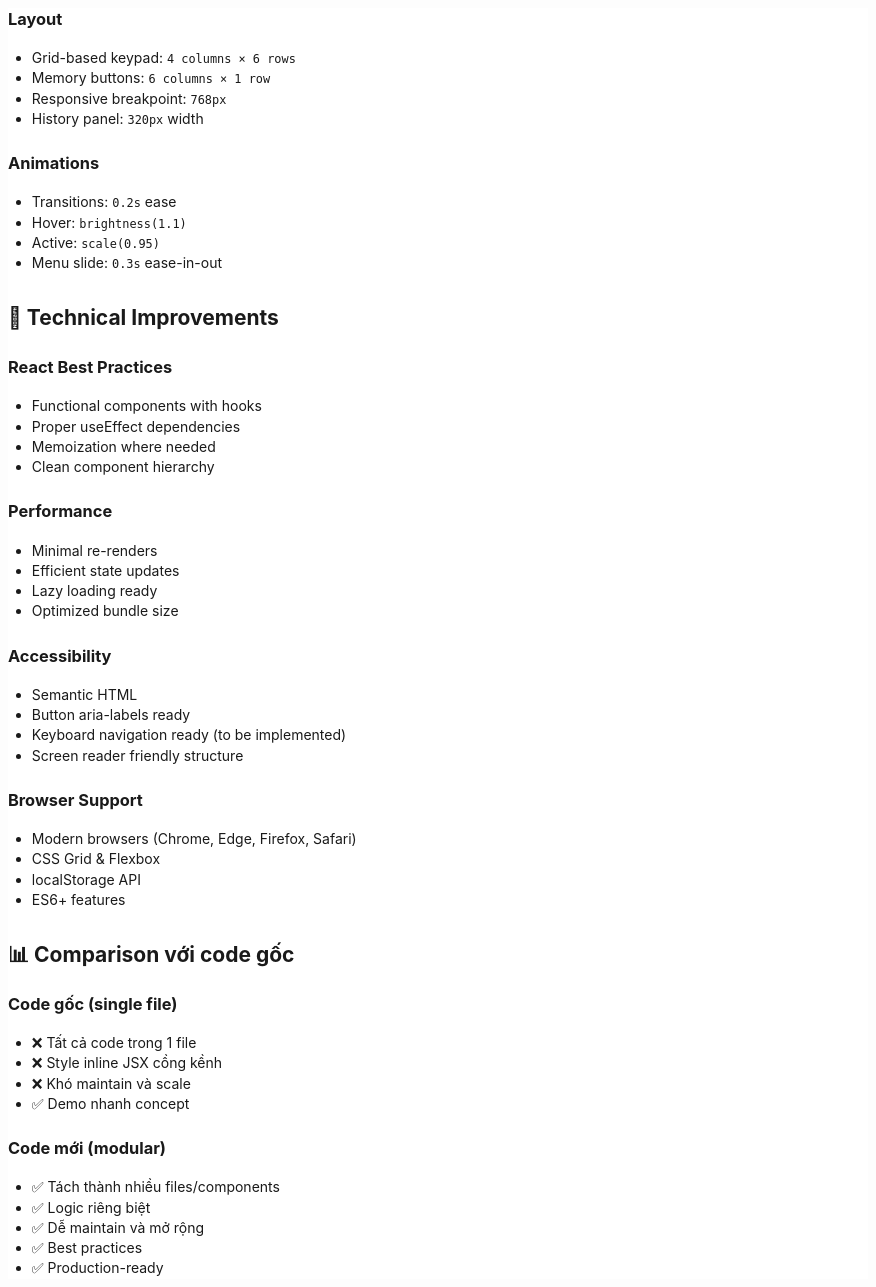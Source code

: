 ### Layout
- Grid-based keypad: `4 columns × 6 rows`
- Memory buttons: `6 columns × 1 row`
- Responsive breakpoint: `768px`
- History panel: `320px` width

### Animations
- Transitions: `0.2s` ease
- Hover: `brightness(1.1)`
- Active: `scale(0.95)`
- Menu slide: `0.3s` ease-in-out

## 🔧 Technical Improvements

### React Best Practices
- Functional components with hooks
- Proper useEffect dependencies
- Memoization where needed
- Clean component hierarchy

### Performance
- Minimal re-renders
- Efficient state updates
- Lazy loading ready
- Optimized bundle size

### Accessibility
- Semantic HTML
- Button aria-labels ready
- Keyboard navigation ready (to be implemented)
- Screen reader friendly structure

### Browser Support
- Modern browsers (Chrome, Edge, Firefox, Safari)
- CSS Grid & Flexbox
- localStorage API
- ES6+ features

## 📊 Comparison với code gốc

### Code gốc (single file)
- ❌ Tất cả code trong 1 file
- ❌ Style inline JSX cồng kềnh
- ❌ Khó maintain và scale
- ✅ Demo nhanh concept

### Code mới (modular)
- ✅ Tách thành nhiều files/components
- ✅ Logic riêng biệt
- ✅ Dễ maintain và mở rộng
- ✅ Best practices
- ✅ Production-ready
